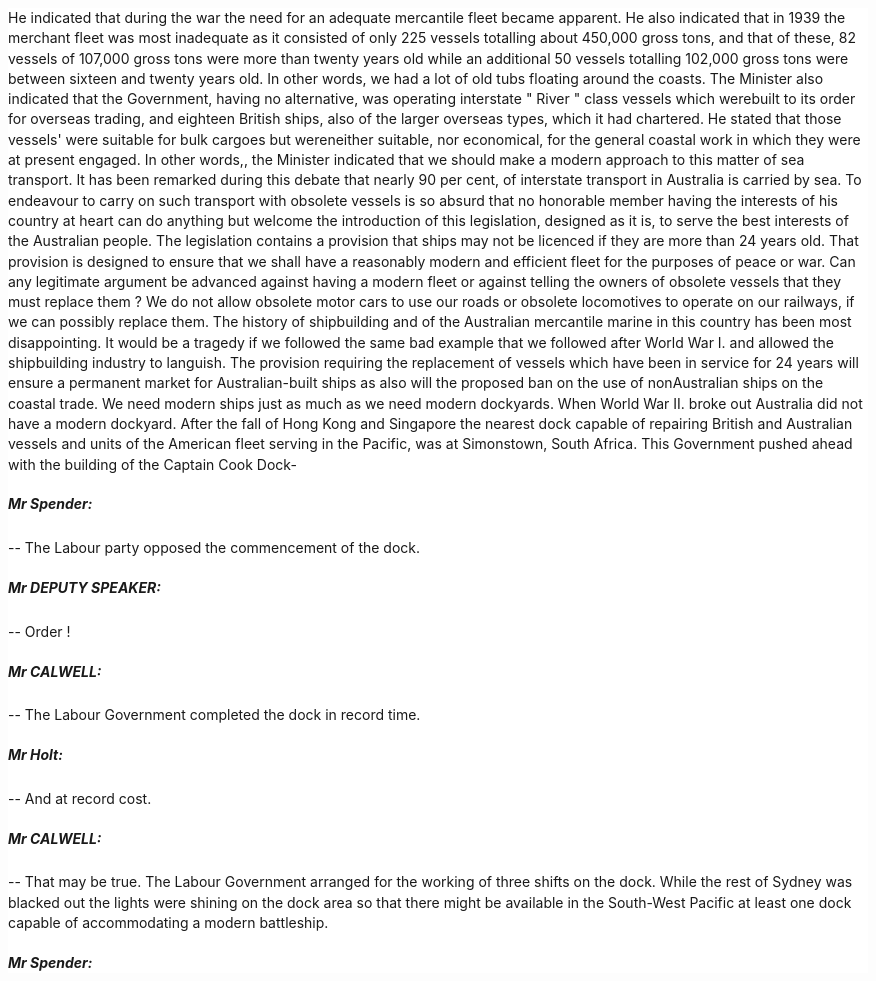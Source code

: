 He indicated that during the war the need for an adequate mercantile fleet became apparent. He also indicated that in 1939 the merchant fleet was most inadequate as it consisted of only 225 vessels totalling about 450,000 gross tons, and that of these, 82 vessels of 107,000 gross tons were more than twenty years old while an additional 50 vessels totalling 102,000 gross tons were between sixteen and twenty years old. In other words, we had a lot of old tubs floating around the coasts. The Minister also indicated that the Government, having no alternative, was operating interstate " River " class vessels which werebuilt to its order for overseas trading, and eighteen British ships, also of the larger overseas types, which it had chartered. He stated that those vessels' were suitable for bulk cargoes but wereneither suitable, nor economical, for the general coastal work in which they were at present engaged. In other words,, the Minister indicated that we should make a modern approach to this matter of sea transport. It has been remarked during this debate that nearly 90 per cent, of interstate transport in Australia is carried by sea. To endeavour to carry on such transport with obsolete vessels is so absurd that no honorable member having the interests of his country at heart can do anything but welcome the introduction of this legislation, designed as it is, to serve the best interests of the Australian people. The legislation contains a provision that ships may not be licenced if they are more than 24 years old. That provision is designed to ensure that we shall have a reasonably modern and efficient fleet for the purposes of peace or war. Can any legitimate argument be advanced against having a modern fleet or against telling the owners of obsolete vessels that they must replace them ? We do not allow obsolete motor cars to use our roads or obsolete locomotives to operate on our railways, if we can possibly replace them. The history of shipbuilding and of the Australian mercantile marine in this country has been most disappointing. It would be a tragedy if we followed the same bad example that we followed after World War I. and allowed the shipbuilding industry to languish. The provision requiring the replacement of vessels which have been in service for 24 years will ensure a permanent market for Australian-built ships as also will the proposed ban on the use of nonAustralian ships on the coastal trade. We need modern ships just as much as we need modern dockyards. When World War II. broke out Australia did not have a modern dockyard. After the fall of Hong Kong and Singapore the nearest dock capable of repairing British and Australian vessels and units of the American fleet serving in the Pacific, was at Simonstown, South Africa. This Government pushed ahead with the building of the Captain Cook Dock- 

##### Mr Spender:

-- The Labour party opposed the commencement of the dock. 

##### Mr DEPUTY SPEAKER:

-- Order ! 

##### Mr CALWELL:

-- The Labour Government completed the dock in record time. 

##### Mr Holt:

-- And at record cost. 

##### Mr CALWELL:

-- That may be true. The Labour Government arranged for the working of three shifts on the dock. While the rest of Sydney was blacked out the lights were shining on the dock area so that there might be available in the South-West Pacific at least one dock capable of accommodating a modern battleship. 

##### Mr Spender:
